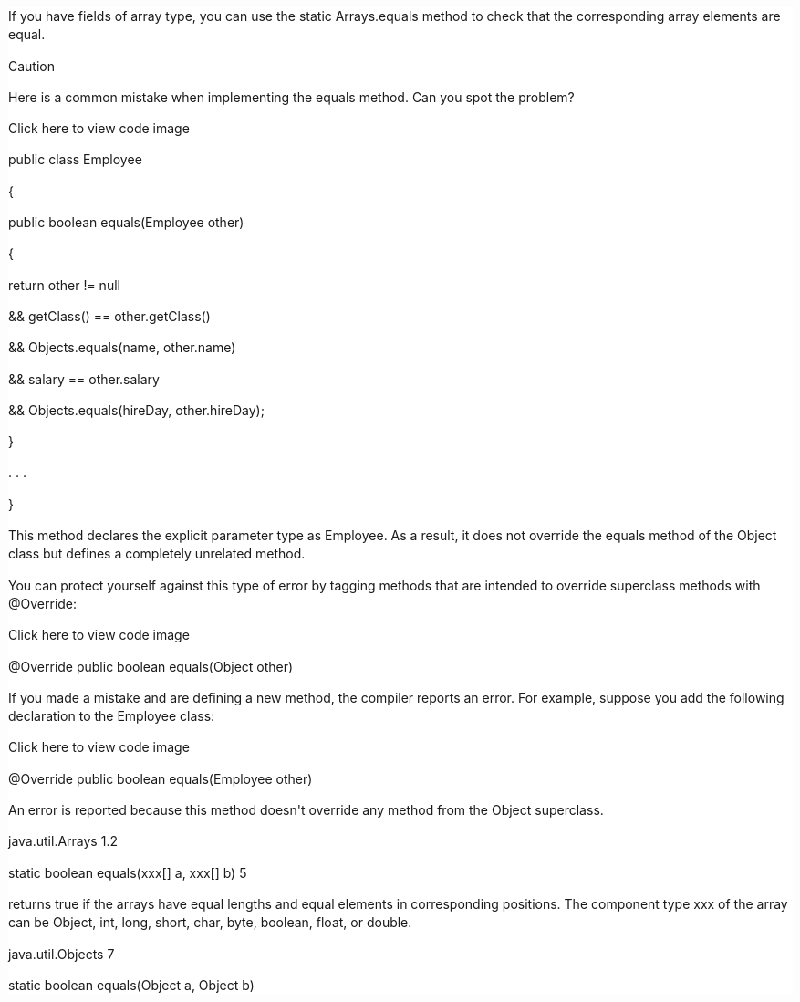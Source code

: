 If you have fields of array type, you can use the static Arrays.equals method to check that the corresponding array elements are equal.

Caution

Here is a common mistake when implementing the equals method. Can you spot the problem?

Click here to view code image

public class Employee

{

public boolean equals(Employee other)

{

return other != null

&& getClass() == other.getClass()

&& Objects.equals(name, other.name)

&& salary == other.salary

&& Objects.equals(hireDay, other.hireDay);

}

. . .

}

This method declares the explicit parameter type as Employee. As a result, it does not override the equals method of the Object class but defines a completely unrelated method.

You can protect yourself against this type of error by tagging methods that are intended to override superclass methods with @Override:

Click here to view code image

@Override public boolean equals(Object other)

If you made a mistake and are defining a new method, the compiler reports an error. For example, suppose you add the following declaration to the Employee class:

Click here to view code image

@Override public boolean equals(Employee other)

An error is reported because this method doesn't override any method from the Object superclass.

java.util.Arrays 1.2

static boolean equals(xxx[] a, xxx[] b) 5

returns true if the arrays have equal lengths and equal elements in corresponding positions. The component type xxx of the array can be Object, int, long, short, char, byte, boolean, float, or double.

java.util.Objects 7

static boolean equals(Object a, Object b)
